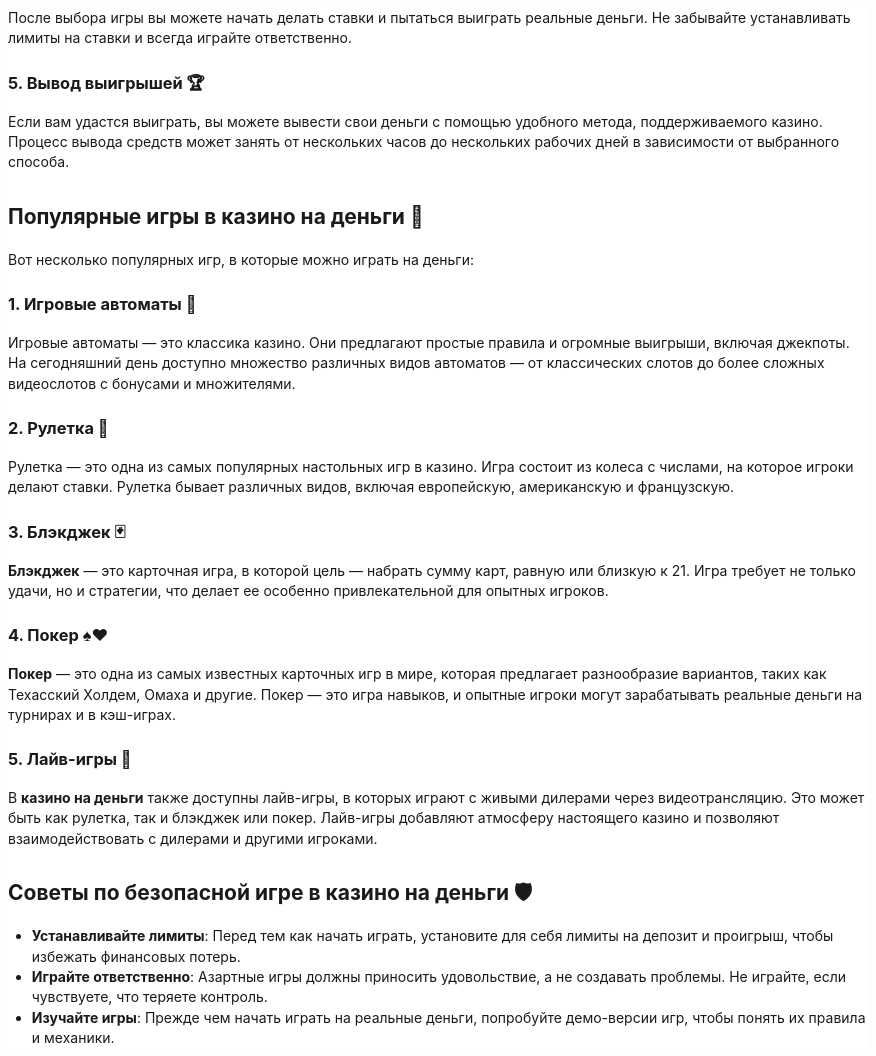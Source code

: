 После выбора игры вы можете начать делать ставки и пытаться выиграть реальные деньги. Не забывайте устанавливать лимиты на ставки и всегда играйте ответственно.

### 5. **Вывод выигрышей** 🏆

Если вам удастся выиграть, вы можете вывести свои деньги с помощью удобного метода, поддерживаемого казино. Процесс вывода средств может занять от нескольких часов до нескольких рабочих дней в зависимости от выбранного способа.

## Популярные игры в казино на деньги 🎰

Вот несколько популярных игр, в которые можно играть на деньги:

### 1. **Игровые автоматы** 🎰

Игровые автоматы — это классика казино. Они предлагают простые правила и огромные выигрыши, включая джекпоты. На сегодняшний день доступно множество различных видов автоматов — от классических слотов до более сложных видеослотов с бонусами и множителями.

### 2. **Рулетка** 🎡

Рулетка — это одна из самых популярных настольных игр в казино. Игра состоит из колеса с числами, на которое игроки делают ставки. Рулетка бывает различных видов, включая европейскую, американскую и французскую.

### 3. **Блэкджек** 🃏

**Блэкджек** — это карточная игра, в которой цель — набрать сумму карт, равную или близкую к 21. Игра требует не только удачи, но и стратегии, что делает ее особенно привлекательной для опытных игроков.

### 4. **Покер** ♠️♥️

**Покер** — это одна из самых известных карточных игр в мире, которая предлагает разнообразие вариантов, таких как Техасский Холдем, Омаха и другие. Покер — это игра навыков, и опытные игроки могут зарабатывать реальные деньги на турнирах и в кэш-играх.

### 5. **Лайв-игры** 🎥

В **казино на деньги** также доступны лайв-игры, в которых играют с живыми дилерами через видеотрансляцию. Это может быть как рулетка, так и блэкджек или покер. Лайв-игры добавляют атмосферу настоящего казино и позволяют взаимодействовать с дилерами и другими игроками.

## Советы по безопасной игре в казино на деньги 🛡️

- **Устанавливайте лимиты**: Перед тем как начать играть, установите для себя лимиты на депозит и проигрыш, чтобы избежать финансовых потерь.
- **Играйте ответственно**: Азартные игры должны приносить удовольствие, а не создавать проблемы. Не играйте, если чувствуете, что теряете контроль.
- **Изучайте игры**: Прежде чем начать играть на реальные деньги, попробуйте демо-версии игр, чтобы понять их правила и механики.
